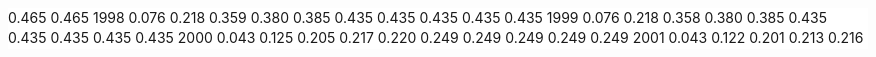    <td style="text-align:right;"> 0.465 </td>
   <td style="text-align:right;"> 0.465 </td>
  </tr>
  <tr>
   <td style="text-align:left;"> 1998 </td>
   <td style="text-align:right;"> 0.076 </td>
   <td style="text-align:right;"> 0.218 </td>
   <td style="text-align:right;"> 0.359 </td>
   <td style="text-align:right;"> 0.380 </td>
   <td style="text-align:right;"> 0.385 </td>
   <td style="text-align:right;"> 0.435 </td>
   <td style="text-align:right;"> 0.435 </td>
   <td style="text-align:right;"> 0.435 </td>
   <td style="text-align:right;"> 0.435 </td>
   <td style="text-align:right;"> 0.435 </td>
  </tr>
  <tr>
   <td style="text-align:left;"> 1999 </td>
   <td style="text-align:right;"> 0.076 </td>
   <td style="text-align:right;"> 0.218 </td>
   <td style="text-align:right;"> 0.358 </td>
   <td style="text-align:right;"> 0.380 </td>
   <td style="text-align:right;"> 0.385 </td>
   <td style="text-align:right;"> 0.435 </td>
   <td style="text-align:right;"> 0.435 </td>
   <td style="text-align:right;"> 0.435 </td>
   <td style="text-align:right;"> 0.435 </td>
   <td style="text-align:right;"> 0.435 </td>
  </tr>
  <tr>
   <td style="text-align:left;"> 2000 </td>
   <td style="text-align:right;"> 0.043 </td>
   <td style="text-align:right;"> 0.125 </td>
   <td style="text-align:right;"> 0.205 </td>
   <td style="text-align:right;"> 0.217 </td>
   <td style="text-align:right;"> 0.220 </td>
   <td style="text-align:right;"> 0.249 </td>
   <td style="text-align:right;"> 0.249 </td>
   <td style="text-align:right;"> 0.249 </td>
   <td style="text-align:right;"> 0.249 </td>
   <td style="text-align:right;"> 0.249 </td>
  </tr>
  <tr>
   <td style="text-align:left;"> 2001 </td>
   <td style="text-align:right;"> 0.043 </td>
   <td style="text-align:right;"> 0.122 </td>
   <td style="text-align:right;"> 0.201 </td>
   <td style="text-align:right;"> 0.213 </td>
   <td style="text-align:right;"> 0.216 </td>
